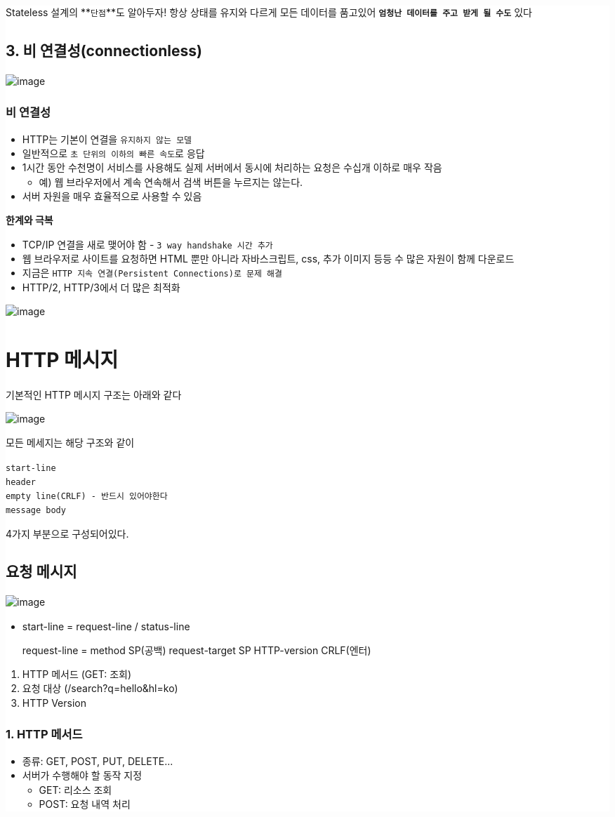 Stateless 설계의 **`단점`**도 알아두자! 항상 상태를 유지와 다르게 모든 데이터를 품고있어 **`엄청난 데이터를 주고 받게 될 수도`** 있다


## 3. 비 연결성(connectionless)

![image](https://user-images.githubusercontent.com/53653597/146183001-9756e52f-2e07-4337-bbf4-213f2fc0dc13.png)

### **비 연결성**
- HTTP는 기본이 연결을 `유지하지 않는 모델`
- 일반적으로 `초 단위의 이하의 빠른 속도`로 응답
- 1시간 동안 수천명이 서비스를 사용해도 실제 서버에서 동시에 처리하는 요청은 수십개 이하로 매우 작음
    - 예) 웹 브라우저에서 계속 연속해서 검색 버튼을 누르지는 않는다.
- 서버 자원을 매우 효율적으로 사용할 수 있음

**한계와 극복**
- TCP/IP 연결을 새로 맺어야 함 - `3 way handshake 시간 추가`
- 웹 브라우저로 사이트를 요청하면 HTML 뿐만 아니라 자바스크립트, css, 추가 이미지 등등 수 많은 자원이 함께 다운로드
- 지금은 `HTTP 지속 연결(Persistent Connections)로 문제 해결`
- HTTP/2, HTTP/3에서 더 많은 최적화

![image](https://user-images.githubusercontent.com/53653597/146183873-f0644230-ea33-4827-a055-b2cbf60a4796.png)

# HTTP 메시지

기본적인 HTTP 메시지 구조는 아래와 같다

![image](https://user-images.githubusercontent.com/53653597/146186017-e0e116f8-b6ed-43f3-b2a5-21dfbbf6ea47.png)

모든 메세지는 해당 구조와 같이 

    start-line
    header
    empty line(CRLF) - 반드시 있어야한다
    message body

4가지 부분으로 구성되어있다.

## 요청 메시지

![image](https://user-images.githubusercontent.com/53653597/146186374-de0e8397-71dc-4db8-be83-352c707f979f.png)

- start-line = request-line / status-line

    request-line = method SP(공백) request-target SP HTTP-version CRLF(엔터)

1. HTTP 메서드 (GET: 조회)
2. 요청 대상 (/search?q=hello&hl=ko)
3. HTTP Version

### 1. HTTP 메서드
- 종류: GET, POST, PUT, DELETE...
- 서버가 수행해야 할 동작 지정
    - GET: 리소스 조회
    - POST: 요청 내역 처리
